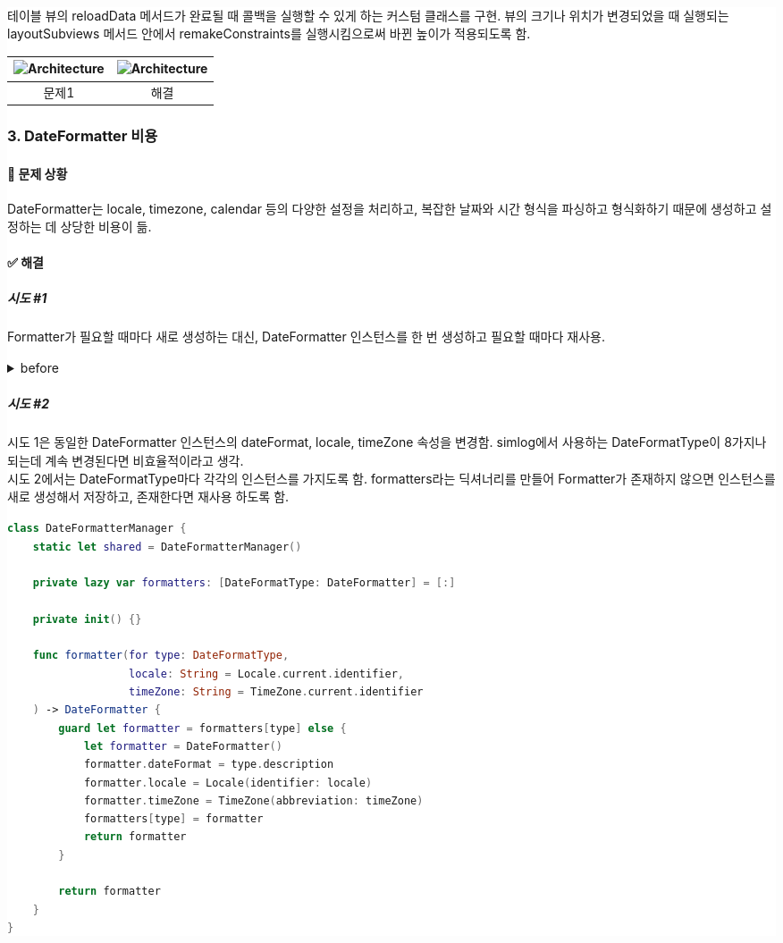 테이블 뷰의 reloadData 메서드가 완료될 때 콜백을 실행할 수 있게 하는 커스텀 클래스를 구현.
뷰의 크기나 위치가 변경되었을 때 실행되는 layoutSubviews 메서드 안에서 remakeConstraints를 실행시킴으로써 바뀐 높이가 적용되도록 함.

|<img width="200" alt="Architecture" src="./images/height_problem_1.gif">|<img width="200" alt="Architecture" src="./images/height_solve.gif">|
|:-:|:-:|
|문제1|해결|

### 3. DateFormatter 비용

#### 🚨 문제 상황

DateFormatter는 locale, timezone, calendar 등의 다양한 설정을 처리하고, 복잡한 날짜와 시간 형식을 파싱하고 형식화하기 때문에 생성하고 설정하는 데 상당한 비용이 듦.

#### ✅ 해결

##### 시도 #1

Formatter가 필요할 때마다 새로 생성하는 대신, DateFormatter 인스턴스를 한 번 생성하고 필요할 때마다 재사용.

<details><summary>before</summary></details>

##### 시도 #2

시도 1은 동일한 DateFormatter 인스턴스의 dateFormat, locale, timeZone 속성을 변경함. simlog에서 사용하는 DateFormatType이 8가지나 되는데 계속 변경된다면 비효율적이라고 생각.  
시도 2에서는 DateFormatType마다 각각의 인스턴스를 가지도록 함. formatters라는 딕셔너리를 만들어 Formatter가 존재하지 않으면 인스턴스를 새로 생성해서 저장하고, 존재한다면 재사용 하도록 함.

```swift
class DateFormatterManager {
    static let shared = DateFormatterManager()
    
    private lazy var formatters: [DateFormatType: DateFormatter] = [:]
    
    private init() {}
    
    func formatter(for type: DateFormatType,
                   locale: String = Locale.current.identifier,
                   timeZone: String = TimeZone.current.identifier
    ) -> DateFormatter {
        guard let formatter = formatters[type] else {
            let formatter = DateFormatter()
            formatter.dateFormat = type.description
            formatter.locale = Locale(identifier: locale)
            formatter.timeZone = TimeZone(abbreviation: timeZone)
            formatters[type] = formatter
            return formatter
        }
        
        return formatter
    }
}
```
